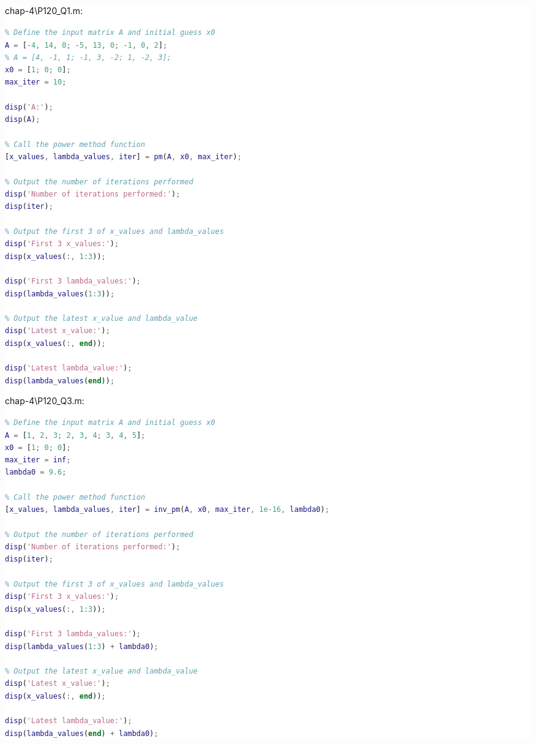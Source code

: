 chap-4\P120_Q1.m: 

```matlab
% Define the input matrix A and initial guess x0
A = [-4, 14, 0; -5, 13, 0; -1, 0, 2];
% A = [4, -1, 1; -1, 3, -2; 1, -2, 3];
x0 = [1; 0; 0];
max_iter = 10;

disp('A:');
disp(A);

% Call the power method function
[x_values, lambda_values, iter] = pm(A, x0, max_iter);

% Output the number of iterations performed
disp('Number of iterations performed:');
disp(iter);

% Output the first 3 of x_values and lambda_values
disp('First 3 x_values:');
disp(x_values(:, 1:3));

disp('First 3 lambda_values:');
disp(lambda_values(1:3));

% Output the latest x_value and lambda_value
disp('Latest x_value:');
disp(x_values(:, end));

disp('Latest lambda_value:');
disp(lambda_values(end));
```

chap-4\P120_Q3.m: 

```matlab
% Define the input matrix A and initial guess x0
A = [1, 2, 3; 2, 3, 4; 3, 4, 5];
x0 = [1; 0; 0];
max_iter = inf;
lambda0 = 9.6;

% Call the power method function
[x_values, lambda_values, iter] = inv_pm(A, x0, max_iter, 1e-16, lambda0);

% Output the number of iterations performed
disp('Number of iterations performed:');
disp(iter);

% Output the first 3 of x_values and lambda_values
disp('First 3 x_values:');
disp(x_values(:, 1:3));

disp('First 3 lambda_values:');
disp(lambda_values(1:3) + lambda0);

% Output the latest x_value and lambda_value
disp('Latest x_value:');
disp(x_values(:, end));

disp('Latest lambda_value:');
disp(lambda_values(end) + lambda0);
```
